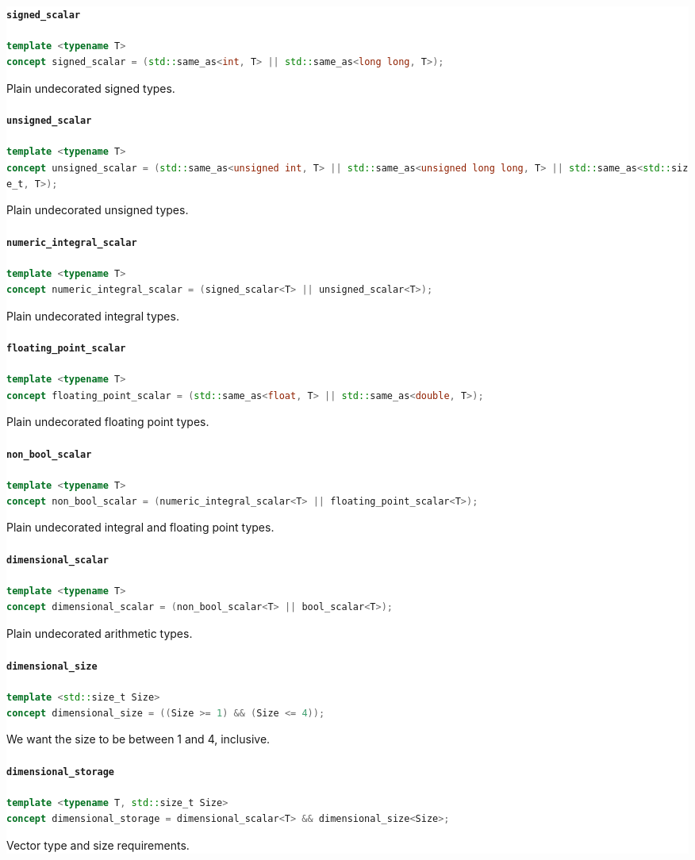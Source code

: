 #### ```signed_scalar```
```c++
template <typename T>
concept signed_scalar = (std::same_as<int, T> || std::same_as<long long, T>);
```
Plain undecorated signed types.

#### ```unsigned_scalar```
```c++
template <typename T>
concept unsigned_scalar = (std::same_as<unsigned int, T> || std::same_as<unsigned long long, T> || std::same_as<std::size_t, T>);
```
Plain undecorated unsigned types.

#### ```numeric_integral_scalar```
```c++
template <typename T>
concept numeric_integral_scalar = (signed_scalar<T> || unsigned_scalar<T>);
```
Plain undecorated integral types.

#### ```floating_point_scalar```
```c++
template <typename T>
concept floating_point_scalar = (std::same_as<float, T> || std::same_as<double, T>);
```
Plain undecorated floating point types.

#### ```non_bool_scalar```
```c++
template <typename T>
concept non_bool_scalar = (numeric_integral_scalar<T> || floating_point_scalar<T>);
```
Plain undecorated integral and floating point types.

#### ```dimensional_scalar```
```c++
template <typename T>
concept dimensional_scalar = (non_bool_scalar<T> || bool_scalar<T>);
```
Plain undecorated arithmetic types.

#### ```dimensional_size```
```c++
template <std::size_t Size>
concept dimensional_size = ((Size >= 1) && (Size <= 4));
```
We want the size to be between 1 and 4, inclusive.

#### ```dimensional_storage```
```c++
template <typename T, std::size_t Size>
concept dimensional_storage = dimensional_scalar<T> && dimensional_size<Size>;
```
Vector type and size requirements.
